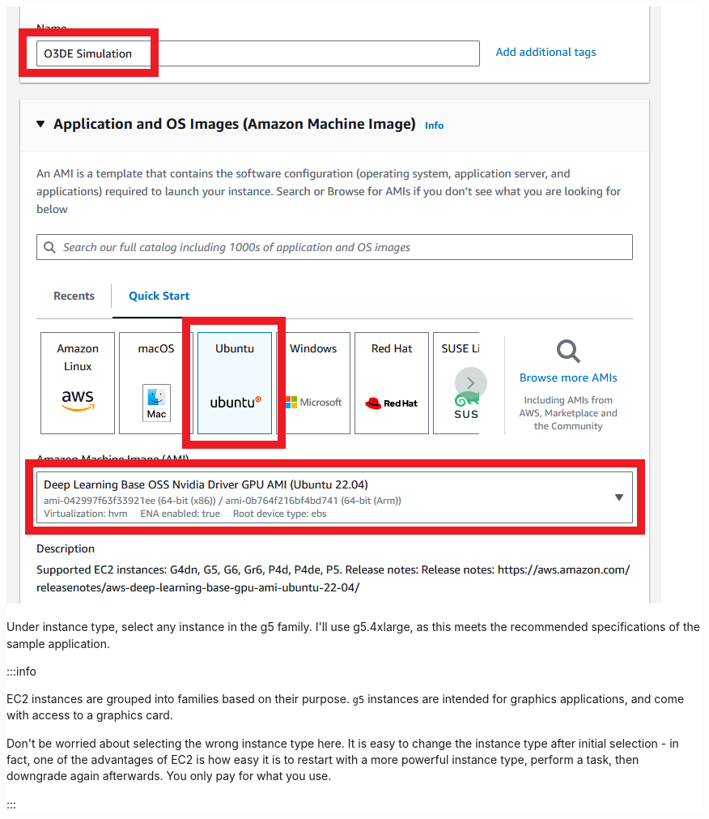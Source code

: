 ![Instance settings with instance name and AMI highlighted](./img/ubuntu-ami.png)

Under instance type, select any instance in the g5 family. I'll use g5.4xlarge, as this meets the recommended specifications of the sample application.

:::info

EC2 instances are grouped into families based on their purpose. `g5` instances are intended for graphics applications, and come with access to a graphics card.

Don't be worried about selecting the wrong instance type here. It is easy to change the instance type after initial selection - in fact, one of the advantages of EC2 is how easy it is to restart with a more powerful instance type, perform a task, then downgrade again afterwards. You only pay for what you use.

:::
